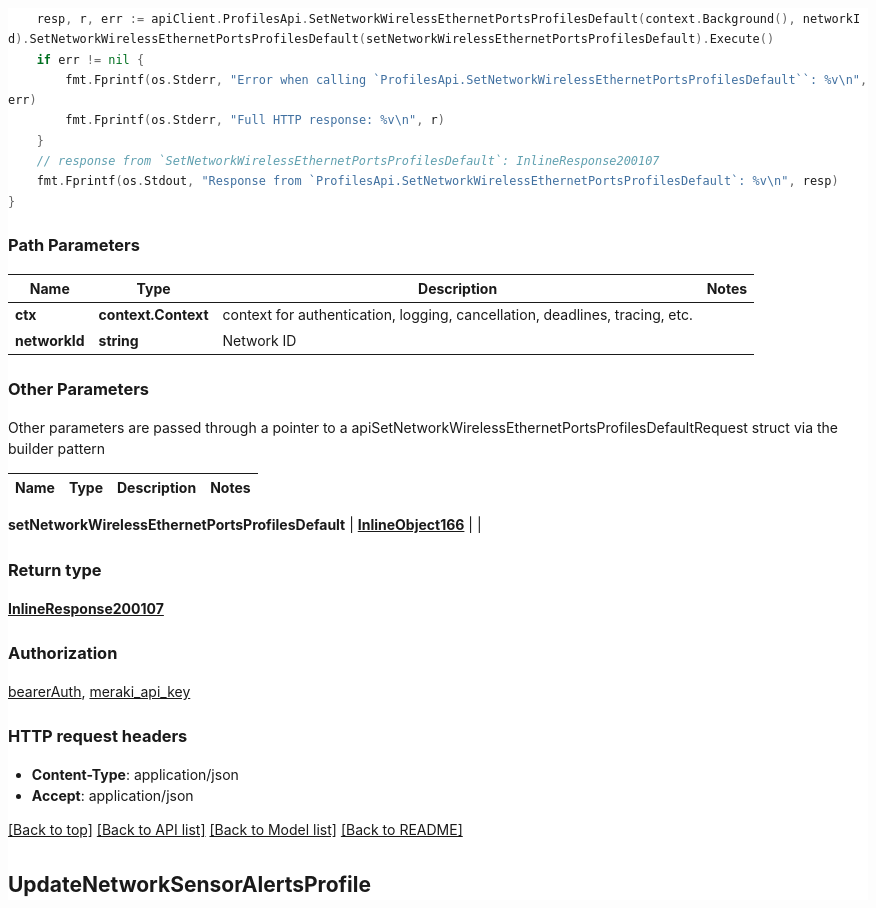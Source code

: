```go
    resp, r, err := apiClient.ProfilesApi.SetNetworkWirelessEthernetPortsProfilesDefault(context.Background(), networkId).SetNetworkWirelessEthernetPortsProfilesDefault(setNetworkWirelessEthernetPortsProfilesDefault).Execute()
    if err != nil {
        fmt.Fprintf(os.Stderr, "Error when calling `ProfilesApi.SetNetworkWirelessEthernetPortsProfilesDefault``: %v\n", err)
        fmt.Fprintf(os.Stderr, "Full HTTP response: %v\n", r)
    }
    // response from `SetNetworkWirelessEthernetPortsProfilesDefault`: InlineResponse200107
    fmt.Fprintf(os.Stdout, "Response from `ProfilesApi.SetNetworkWirelessEthernetPortsProfilesDefault`: %v\n", resp)
}
```

### Path Parameters


Name | Type | Description  | Notes
------------- | ------------- | ------------- | -------------
**ctx** | **context.Context** | context for authentication, logging, cancellation, deadlines, tracing, etc.
**networkId** | **string** | Network ID | 

### Other Parameters

Other parameters are passed through a pointer to a apiSetNetworkWirelessEthernetPortsProfilesDefaultRequest struct via the builder pattern


Name | Type | Description  | Notes
------------- | ------------- | ------------- | -------------

 **setNetworkWirelessEthernetPortsProfilesDefault** | [**InlineObject166**](InlineObject166.md) |  | 

### Return type

[**InlineResponse200107**](InlineResponse200107.md)

### Authorization

[bearerAuth](../README.md#bearerAuth), [meraki_api_key](../README.md#meraki_api_key)

### HTTP request headers

- **Content-Type**: application/json
- **Accept**: application/json

[[Back to top]](#) [[Back to API list]](../README.md#documentation-for-api-endpoints)
[[Back to Model list]](../README.md#documentation-for-models)
[[Back to README]](../README.md)


## UpdateNetworkSensorAlertsProfile
